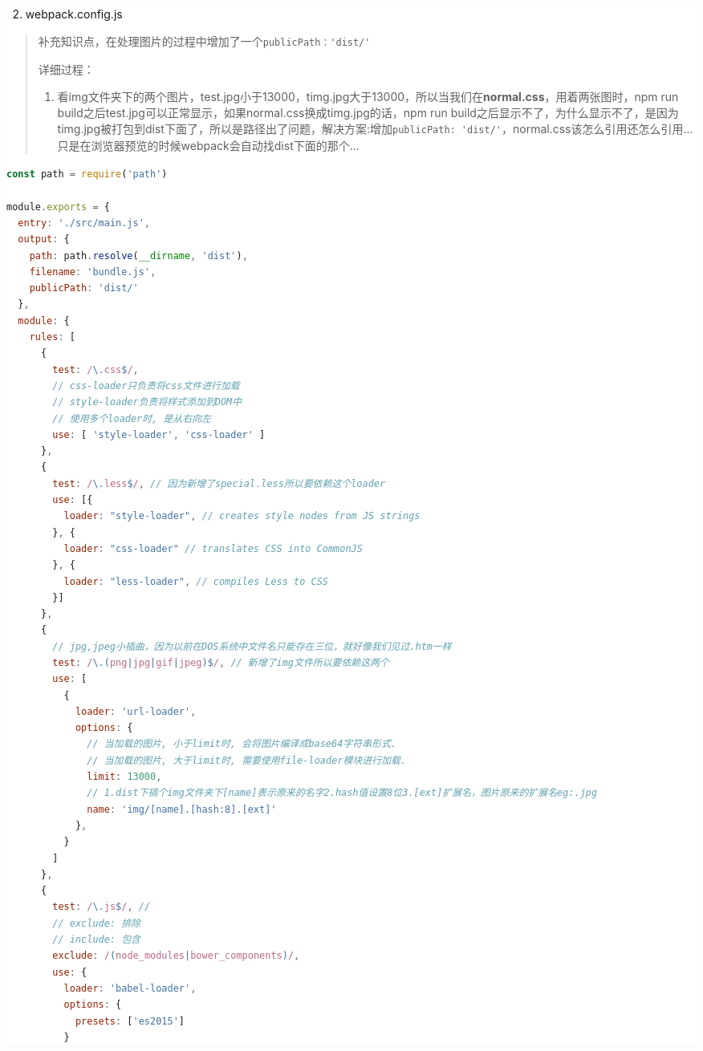 2. webpack.config.js

> 补充知识点，在处理图片的过程中增加了一个`publicPath：'dist/'`
>
> 详细过程：
>
> 1. 看img文件夹下的两个图片，test.jpg小于13000，timg.jpg大于13000，所以当我们在**normal.css**，用着两张图时，npm run build之后test.jpg可以正常显示，如果normal.css换成timg.jpg的话，npm run build之后显示不了，为什么显示不了，是因为timg.jpg被打包到dist下面了，所以是路径出了问题，解决方案:增加`publicPath: 'dist/'`，normal.css该怎么引用还怎么引用...只是在浏览器预览的时候webpack会自动找dist下面的那个...

```javascript
const path = require('path')

module.exports = {
  entry: './src/main.js',
  output: {
    path: path.resolve(__dirname, 'dist'),
    filename: 'bundle.js',
    publicPath: 'dist/'
  },
  module: {
    rules: [
      {
        test: /\.css$/,
        // css-loader只负责将css文件进行加载
        // style-loader负责将样式添加到DOM中
        // 使用多个loader时, 是从右向左
        use: [ 'style-loader', 'css-loader' ]
      },
      {
        test: /\.less$/, // 因为新增了special.less所以要依赖这个loader
        use: [{
          loader: "style-loader", // creates style nodes from JS strings
        }, {
          loader: "css-loader" // translates CSS into CommonJS
        }, {
          loader: "less-loader", // compiles Less to CSS
        }]
      },
      {
        // jpg,jpeg小插曲，因为以前在DOS系统中文件名只能存在三位，就好像我们见过.htm一样  
        test: /\.(png|jpg|gif|jpeg)$/, // 新增了img文件所以要依赖这两个
        use: [
          {
            loader: 'url-loader',
            options: {
              // 当加载的图片, 小于limit时, 会将图片编译成base64字符串形式.
              // 当加载的图片, 大于limit时, 需要使用file-loader模块进行加载.
              limit: 13000,
              // 1.dist下搞个img文件夹下[name]表示原来的名字2.hash值设置8位3.[ext]扩展名，图片原来的扩展名eg:.jpg
              name: 'img/[name].[hash:8].[ext]'
            },
          }
        ]
      },
      {
        test: /\.js$/, // 
        // exclude: 排除
        // include: 包含
        exclude: /(node_modules|bower_components)/,
        use: {
          loader: 'babel-loader',
          options: {
            presets: ['es2015']
          }
```
